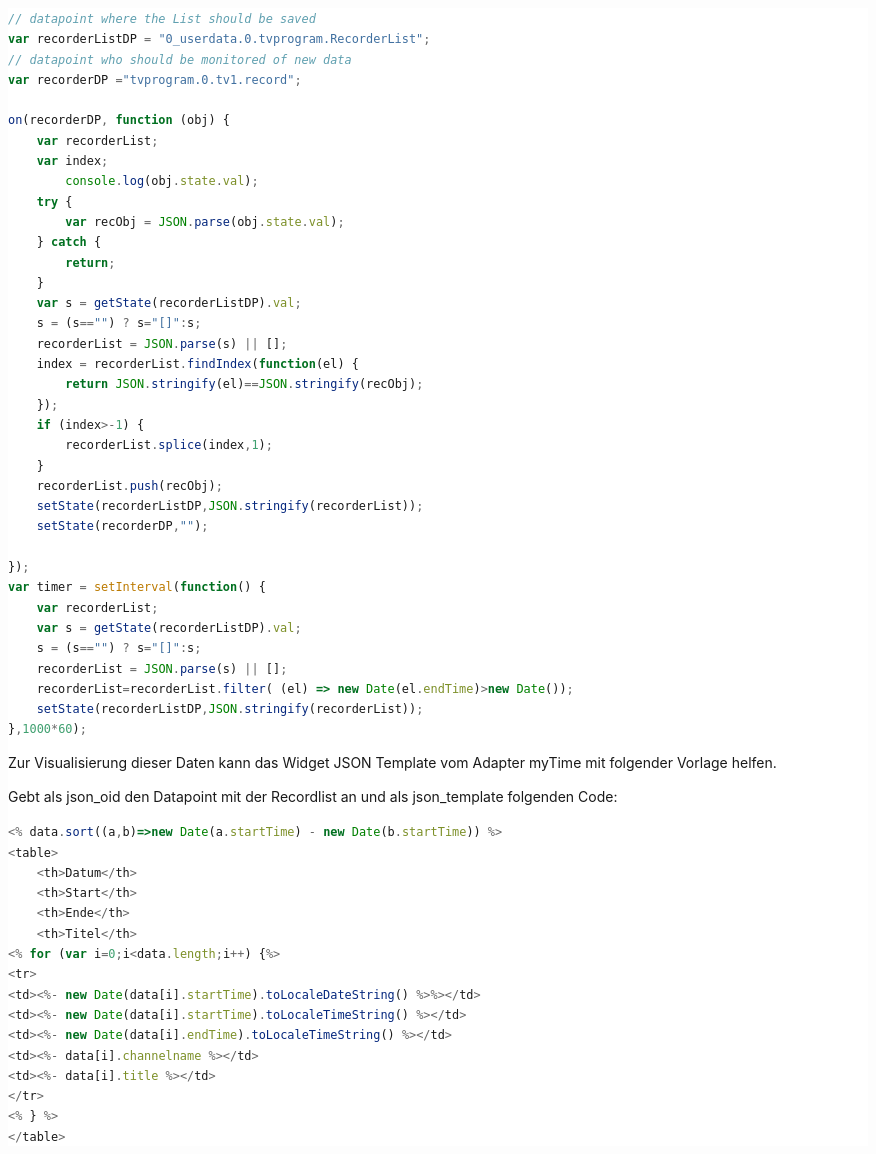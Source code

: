 ```javascript
// datapoint where the List should be saved
var recorderListDP = "0_userdata.0.tvprogram.RecorderList";
// datapoint who should be monitored of new data
var recorderDP ="tvprogram.0.tv1.record";

on(recorderDP, function (obj) {
    var recorderList;
    var index;
        console.log(obj.state.val);
    try {
        var recObj = JSON.parse(obj.state.val);
    } catch {
        return;
    }
    var s = getState(recorderListDP).val;
    s = (s=="") ? s="[]":s;
    recorderList = JSON.parse(s) || [];
    index = recorderList.findIndex(function(el) {
        return JSON.stringify(el)==JSON.stringify(recObj);
    });
    if (index>-1) {
        recorderList.splice(index,1);
    }
    recorderList.push(recObj);
    setState(recorderListDP,JSON.stringify(recorderList));
    setState(recorderDP,"");

});
var timer = setInterval(function() {
    var recorderList;
    var s = getState(recorderListDP).val;
    s = (s=="") ? s="[]":s;
    recorderList = JSON.parse(s) || [];
    recorderList=recorderList.filter( (el) => new Date(el.endTime)>new Date());
    setState(recorderListDP,JSON.stringify(recorderList));
},1000*60);
 ```

Zur Visualisierung dieser Daten kann das Widget JSON Template vom Adapter myTime mit folgender Vorlage helfen.

Gebt als json_oid den Datapoint mit der Recordlist an und als json_template folgenden Code:

```javascript
<% data.sort((a,b)=>new Date(a.startTime) - new Date(b.startTime)) %>
<table>
    <th>Datum</th>
    <th>Start</th>
    <th>Ende</th>
    <th>Titel</th>
<% for (var i=0;i<data.length;i++) {%>
<tr>
<td><%- new Date(data[i].startTime).toLocaleDateString() %>%></td>
<td><%- new Date(data[i].startTime).toLocaleTimeString() %></td>
<td><%- new Date(data[i].endTime).toLocaleTimeString() %></td>
<td><%- data[i].channelname %></td>
<td><%- data[i].title %></td>
</tr>
<% } %>
</table>

```
